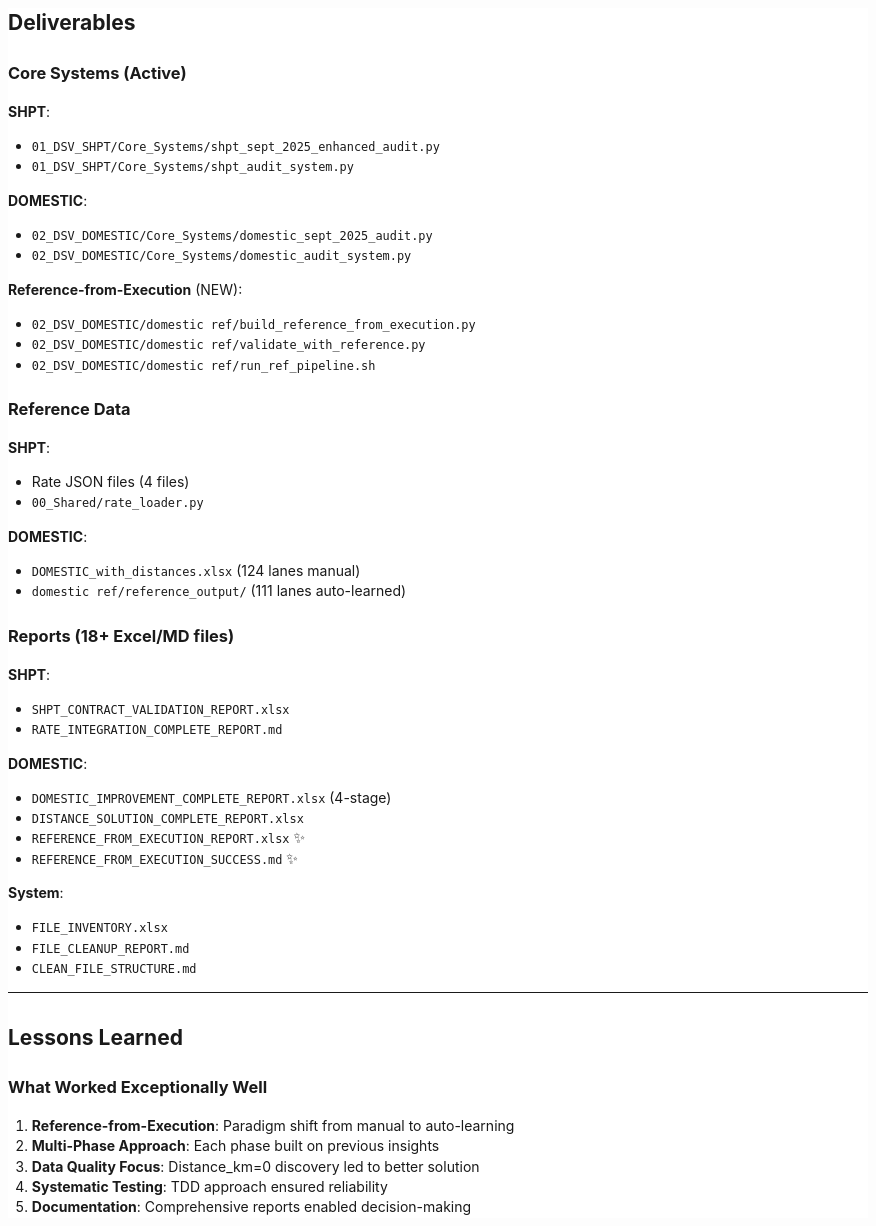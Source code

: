 
## Deliverables

### Core Systems (Active)

**SHPT**:
- `01_DSV_SHPT/Core_Systems/shpt_sept_2025_enhanced_audit.py`
- `01_DSV_SHPT/Core_Systems/shpt_audit_system.py`

**DOMESTIC**:
- `02_DSV_DOMESTIC/Core_Systems/domestic_sept_2025_audit.py`
- `02_DSV_DOMESTIC/Core_Systems/domestic_audit_system.py`

**Reference-from-Execution** (NEW):
- `02_DSV_DOMESTIC/domestic ref/build_reference_from_execution.py`
- `02_DSV_DOMESTIC/domestic ref/validate_with_reference.py`
- `02_DSV_DOMESTIC/domestic ref/run_ref_pipeline.sh`

### Reference Data

**SHPT**:
- Rate JSON files (4 files)
- `00_Shared/rate_loader.py`

**DOMESTIC**:
- `DOMESTIC_with_distances.xlsx` (124 lanes manual)
- `domestic ref/reference_output/` (111 lanes auto-learned)

### Reports (18+ Excel/MD files)

**SHPT**:
- `SHPT_CONTRACT_VALIDATION_REPORT.xlsx`
- `RATE_INTEGRATION_COMPLETE_REPORT.md`

**DOMESTIC**:
- `DOMESTIC_IMPROVEMENT_COMPLETE_REPORT.xlsx` (4-stage)
- `DISTANCE_SOLUTION_COMPLETE_REPORT.xlsx`
- `REFERENCE_FROM_EXECUTION_REPORT.xlsx` ✨
- `REFERENCE_FROM_EXECUTION_SUCCESS.md` ✨

**System**:
- `FILE_INVENTORY.xlsx`
- `FILE_CLEANUP_REPORT.md`
- `CLEAN_FILE_STRUCTURE.md`

---

## Lessons Learned

### What Worked Exceptionally Well

1. **Reference-from-Execution**: Paradigm shift from manual to auto-learning
2. **Multi-Phase Approach**: Each phase built on previous insights
3. **Data Quality Focus**: Distance_km=0 discovery led to better solution
4. **Systematic Testing**: TDD approach ensured reliability
5. **Documentation**: Comprehensive reports enabled decision-making
